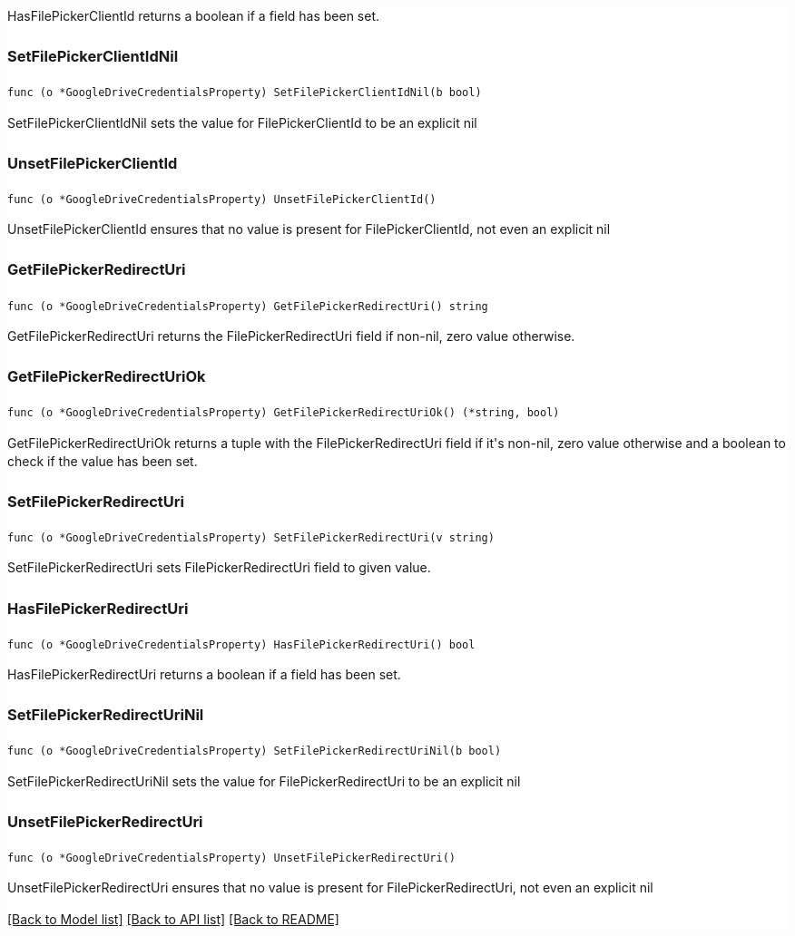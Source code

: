 HasFilePickerClientId returns a boolean if a field has been set.

### SetFilePickerClientIdNil

`func (o *GoogleDriveCredentialsProperty) SetFilePickerClientIdNil(b bool)`

 SetFilePickerClientIdNil sets the value for FilePickerClientId to be an explicit nil

### UnsetFilePickerClientId
`func (o *GoogleDriveCredentialsProperty) UnsetFilePickerClientId()`

UnsetFilePickerClientId ensures that no value is present for FilePickerClientId, not even an explicit nil
### GetFilePickerRedirectUri

`func (o *GoogleDriveCredentialsProperty) GetFilePickerRedirectUri() string`

GetFilePickerRedirectUri returns the FilePickerRedirectUri field if non-nil, zero value otherwise.

### GetFilePickerRedirectUriOk

`func (o *GoogleDriveCredentialsProperty) GetFilePickerRedirectUriOk() (*string, bool)`

GetFilePickerRedirectUriOk returns a tuple with the FilePickerRedirectUri field if it's non-nil, zero value otherwise
and a boolean to check if the value has been set.

### SetFilePickerRedirectUri

`func (o *GoogleDriveCredentialsProperty) SetFilePickerRedirectUri(v string)`

SetFilePickerRedirectUri sets FilePickerRedirectUri field to given value.

### HasFilePickerRedirectUri

`func (o *GoogleDriveCredentialsProperty) HasFilePickerRedirectUri() bool`

HasFilePickerRedirectUri returns a boolean if a field has been set.

### SetFilePickerRedirectUriNil

`func (o *GoogleDriveCredentialsProperty) SetFilePickerRedirectUriNil(b bool)`

 SetFilePickerRedirectUriNil sets the value for FilePickerRedirectUri to be an explicit nil

### UnsetFilePickerRedirectUri
`func (o *GoogleDriveCredentialsProperty) UnsetFilePickerRedirectUri()`

UnsetFilePickerRedirectUri ensures that no value is present for FilePickerRedirectUri, not even an explicit nil

[[Back to Model list]](../README.md#documentation-for-models) [[Back to API list]](../README.md#documentation-for-api-endpoints) [[Back to README]](../README.md)


